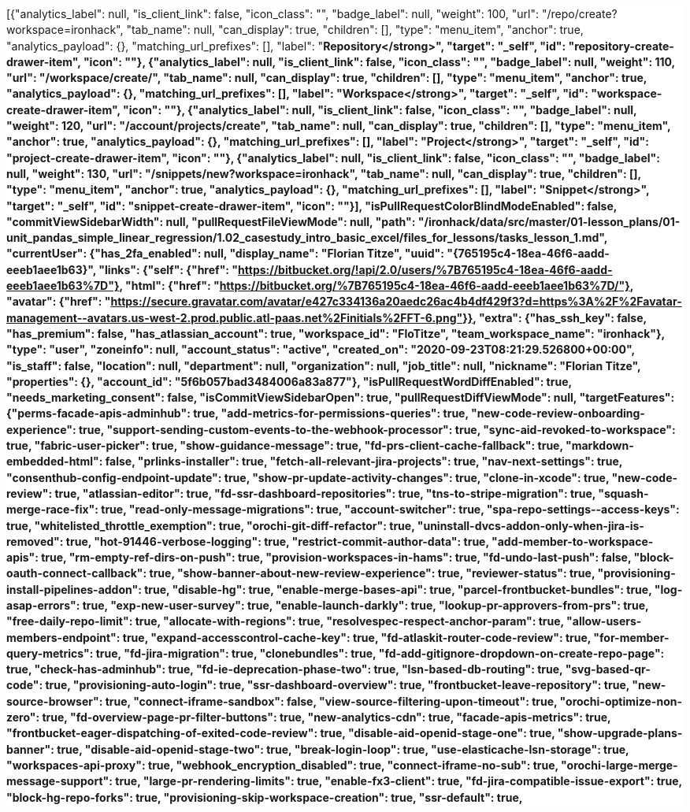 [{"analytics_label": null, "is_client_link": false, "icon_class": "", "badge_label": null, "weight": 100, "url": "/repo/create?workspace=ironhack", "tab_name": null, "can_display": true, "children": [], "type": "menu_item", "anchor": true, "analytics_payload": {}, "matching_url_prefixes": [], "label": "<strong>Repository<\/strong>", "target": "_self", "id": "repository-create-drawer-item", "icon": ""}, {"analytics_label": null, "is_client_link": false, "icon_class": "", "badge_label": null, "weight": 110, "url": "/workspace/create/", "tab_name": null, "can_display": true, "children": [], "type": "menu_item", "anchor": true, "analytics_payload": {}, "matching_url_prefixes": [], "label": "<strong>Workspace<\/strong>", "target": "_self", "id": "workspace-create-drawer-item", "icon": ""}, {"analytics_label": null, "is_client_link": false, "icon_class": "", "badge_label": null, "weight": 120, "url": "/account/projects/create", "tab_name": null, "can_display": true, "children": [], "type": "menu_item", "anchor": true, "analytics_payload": {}, "matching_url_prefixes": [], "label": "<strong>Project<\/strong>", "target": "_self", "id": "project-create-drawer-item", "icon": ""}, {"analytics_label": null, "is_client_link": false, "icon_class": "", "badge_label": null, "weight": 130, "url": "/snippets/new?workspace=ironhack", "tab_name": null, "can_display": true, "children": [], "type": "menu_item", "anchor": true, "analytics_payload": {}, "matching_url_prefixes": [], "label": "<strong>Snippet<\/strong>", "target": "_self", "id": "snippet-create-drawer-item", "icon": ""}], "isPullRequestColorBlindModeEnabled": false, "commitViewSidebarWidth": null, "pullRequestFileViewMode": null, "path": "/ironhack/data/src/master/01-lesson_plans/01-unit_pandas_simple_linear_regression/1.02_casestudy_intro_basic_excel/files_for_lessons/tasks_lesson_1.md", "currentUser": {"has_2fa_enabled": null, "display_name": "Florian Titze", "uuid": "{765195c4-18ea-46f6-aadd-eeeb1aee1b63}", "links": {"self": {"href": "https://bitbucket.org/!api/2.0/users/%7B765195c4-18ea-46f6-aadd-eeeb1aee1b63%7D"}, "html": {"href": "https://bitbucket.org/%7B765195c4-18ea-46f6-aadd-eeeb1aee1b63%7D/"}, "avatar": {"href": "https://secure.gravatar.com/avatar/e427c334136a20aedc26ac4b4df429f3?d=https%3A%2F%2Favatar-management--avatars.us-west-2.prod.public.atl-paas.net%2Finitials%2FFT-6.png"}}, "extra": {"has_ssh_key": false, "has_premium": false, "has_atlassian_account": true, "workspace_id": "FloTitze", "team_workspace_name": "ironhack"}, "type": "user", "zoneinfo": null, "account_status": "active", "created_on": "2020-09-23T08:21:29.526800+00:00", "is_staff": false, "location": null, "department": null, "organization": null, "job_title": null, "nickname": "Florian Titze", "properties": {}, "account_id": "5f6b057bad3484006a83a877"}, "isPullRequestWordDiffEnabled": true, "needs_marketing_consent": false, "isCommitViewSidebarOpen": true, "pullRequestDiffViewMode": null, "targetFeatures": {"perms-facade-apis-adminhub": true, "add-metrics-for-permissions-queries": true, "new-code-review-onboarding-experience": true, "support-sending-custom-events-to-the-webhook-processor": true, "sync-aid-revoked-to-workspace": true, "fabric-user-picker": true, "show-guidance-message": true, "fd-prs-client-cache-fallback": true, "markdown-embedded-html": false, "prlinks-installer": true, "fetch-all-relevant-jira-projects": true, "nav-next-settings": true, "consenthub-config-endpoint-update": true, "show-pr-update-activity-changes": true, "clone-in-xcode": true, "new-code-review": true, "atlassian-editor": true, "fd-ssr-dashboard-repositories": true, "tns-to-stripe-migration": true, "squash-merge-race-fix": true, "read-only-message-migrations": true, "account-switcher": true, "spa-repo-settings--access-keys": true, "whitelisted_throttle_exemption": true, "orochi-git-diff-refactor": true, "uninstall-dvcs-addon-only-when-jira-is-removed": true, "hot-91446-verbose-logging": true, "restrict-commit-author-data": true, "add-member-to-workspace-apis": true, "rm-empty-ref-dirs-on-push": true, "provision-workspaces-in-hams": true, "fd-undo-last-push": false, "block-oauth-connect-callback": true, "show-banner-about-new-review-experience": true, "reviewer-status": true, "provisioning-install-pipelines-addon": true, "disable-hg": true, "enable-merge-bases-api": true, "parcel-frontbucket-bundles": true, "log-asap-errors": true, "exp-new-user-survey": true, "enable-launch-darkly": true, "lookup-pr-approvers-from-prs": true, "free-daily-repo-limit": true, "allocate-with-regions": true, "resolvespec-respect-anchor-param": true, "allow-users-members-endpoint": true, "expand-accesscontrol-cache-key": true, "fd-atlaskit-router-code-review": true, "for-member-query-metrics": true, "fd-jira-migration": true, "clonebundles": true, "fd-add-gitignore-dropdown-on-create-repo-page": true, "check-has-adminhub": true, "fd-ie-deprecation-phase-two": true, "lsn-based-db-routing": true, "svg-based-qr-code": true, "provisioning-auto-login": true, "ssr-dashboard-overview": true, "frontbucket-leave-repository": true, "new-source-browser": true, "connect-iframe-sandbox": false, "view-source-filtering-upon-timeout": true, "orochi-optimize-non-zero": true, "fd-overview-page-pr-filter-buttons": true, "new-analytics-cdn": true, "facade-apis-metrics": true, "frontbucket-eager-dispatching-of-exited-code-review": true, "disable-aid-openid-stage-one": true, "show-upgrade-plans-banner": true, "disable-aid-openid-stage-two": true, "break-login-loop": true, "use-elasticache-lsn-storage": true, "workspaces-api-proxy": true, "webhook_encryption_disabled": true, "connect-iframe-no-sub": true, "orochi-large-merge-message-support": true, "large-pr-rendering-limits": true, "enable-fx3-client": true, "fd-jira-compatible-issue-export": true, "block-hg-repo-forks": true, "provisioning-skip-workspace-creation": true, "ssr-default": true,
